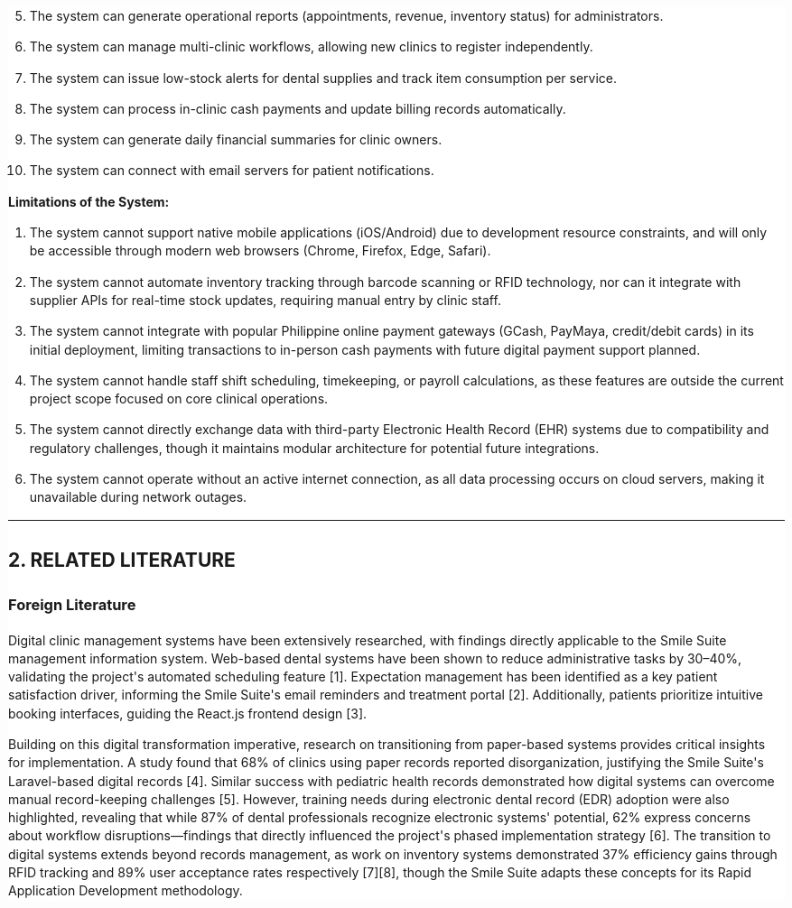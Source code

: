 5. The system can generate operational reports (appointments, revenue, inventory status) for administrators.

6. The system can manage multi-clinic workflows, allowing new clinics to register independently.

7. The system can issue low-stock alerts for dental supplies and track item consumption per service.

8. The system can process in-clinic cash payments and update billing records automatically.

9. The system can generate daily financial summaries for clinic owners.

10. The system can connect with email servers for patient notifications.

**Limitations of the System:**

1. The system cannot support native mobile applications (iOS/Android) due to development resource constraints, and will only be accessible through modern web browsers (Chrome, Firefox, Edge, Safari).

2. The system cannot automate inventory tracking through barcode scanning or RFID technology, nor can it integrate with supplier APIs for real-time stock updates, requiring manual entry by clinic staff.

3. The system cannot integrate with popular Philippine online payment gateways (GCash, PayMaya, credit/debit cards) in its initial deployment, limiting transactions to in-person cash payments with future digital payment support planned.

4. The system cannot handle staff shift scheduling, timekeeping, or payroll calculations, as these features are outside the current project scope focused on core clinical operations.

5. The system cannot directly exchange data with third-party Electronic Health Record (EHR) systems due to compatibility and regulatory challenges, though it maintains modular architecture for potential future integrations.

6. The system cannot operate without an active internet connection, as all data processing occurs on cloud servers, making it unavailable during network outages.

---

## 2. RELATED LITERATURE

### Foreign Literature

Digital clinic management systems have been extensively researched, with findings directly applicable to the Smile Suite management information system. Web-based dental systems have been shown to reduce administrative tasks by 30–40%, validating the project's automated scheduling feature [1]. Expectation management has been identified as a key patient satisfaction driver, informing the Smile Suite's email reminders and treatment portal [2]. Additionally, patients prioritize intuitive booking interfaces, guiding the React.js frontend design [3].

Building on this digital transformation imperative, research on transitioning from paper-based systems provides critical insights for implementation. A study found that 68% of clinics using paper records reported disorganization, justifying the Smile Suite's Laravel-based digital records [4]. Similar success with pediatric health records demonstrated how digital systems can overcome manual record-keeping challenges [5]. However, training needs during electronic dental record (EDR) adoption were also highlighted, revealing that while 87% of dental professionals recognize electronic systems' potential, 62% express concerns about workflow disruptions—findings that directly influenced the project's phased implementation strategy [6]. The transition to digital systems extends beyond records management, as work on inventory systems demonstrated 37% efficiency gains through RFID tracking and 89% user acceptance rates respectively [7][8], though the Smile Suite adapts these concepts for its Rapid Application Development methodology.
